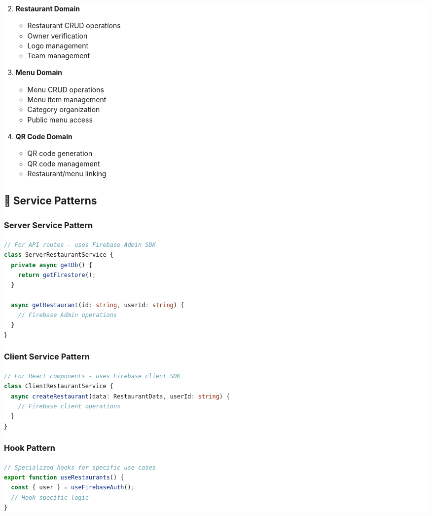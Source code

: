 2. **Restaurant Domain**
   - Restaurant CRUD operations
   - Owner verification
   - Logo management
   - Team management

3. **Menu Domain**
   - Menu CRUD operations
   - Menu item management
   - Category organization
   - Public menu access

4. **QR Code Domain**
   - QR code generation
   - QR code management
   - Restaurant/menu linking

## 🔧 Service Patterns

### **Server Service Pattern**
```typescript
// For API routes - uses Firebase Admin SDK
class ServerRestaurantService {
  private async getDb() {
    return getFirestore();
  }
  
  async getRestaurant(id: string, userId: string) {
    // Firebase Admin operations
  }
}
```

### **Client Service Pattern**
```typescript
// For React components - uses Firebase client SDK
class ClientRestaurantService {
  async createRestaurant(data: RestaurantData, userId: string) {
    // Firebase client operations
  }
}
```

### **Hook Pattern**
```typescript
// Specialized hooks for specific use cases
export function useRestaurants() {
  const { user } = useFirebaseAuth();
  // Hook-specific logic
}
```
